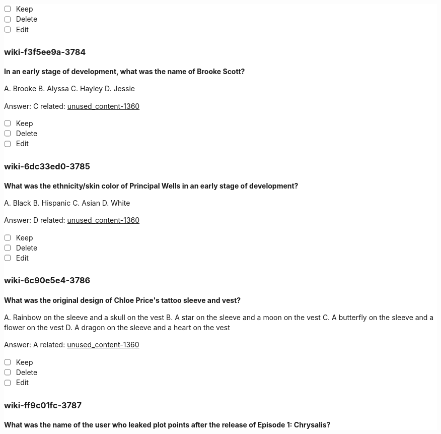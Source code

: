 - [ ] Keep
- [ ] Delete
- [ ] Edit

### wiki-f3f5ee9a-3784

**In an early stage of development, what was the name of Brooke Scott?**

A. Brooke
B. Alyssa
C. Hayley
D. Jessie

Answer: C
related: [unused_content-1360](../wiki-pages-chunks/unused_content-1360.txt)

- [ ] Keep
- [ ] Delete
- [ ] Edit

### wiki-6dc33ed0-3785

**What was the ethnicity/skin color of Principal Wells in an early stage of development?**

A. Black
B. Hispanic
C. Asian
D. White

Answer: D
related: [unused_content-1360](../wiki-pages-chunks/unused_content-1360.txt)

- [ ] Keep
- [ ] Delete
- [ ] Edit

### wiki-6c90e5e4-3786

**What was the original design of Chloe Price's tattoo sleeve and vest?**

A. Rainbow on the sleeve and a skull on the vest
B. A star on the sleeve and a moon on the vest
C. A butterfly on the sleeve and a flower on the vest
D. A dragon on the sleeve and a heart on the vest

Answer: A
related: [unused_content-1360](../wiki-pages-chunks/unused_content-1360.txt)

- [ ] Keep
- [ ] Delete
- [ ] Edit

### wiki-ff9c01fc-3787

**What was the name of the user who leaked plot points after the release of Episode 1: Chrysalis?**

